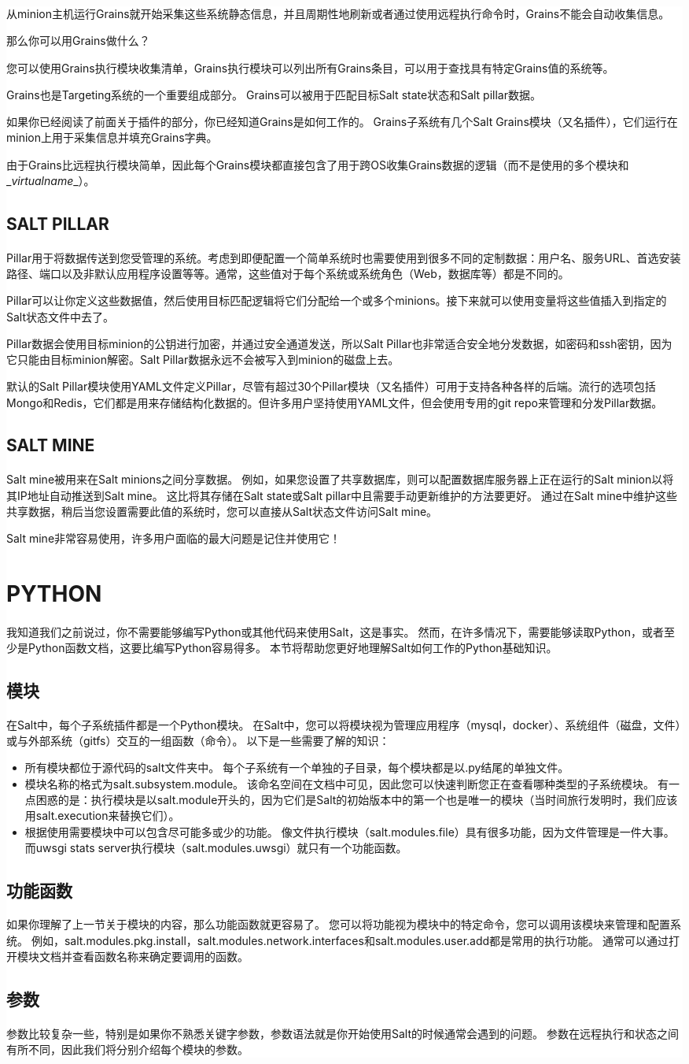 从minion主机运行Grains就开始采集这些系统静态信息，并且周期性地刷新或者通过使用远程执行命令时，Grains不能会自动收集信息。

那么你可以用Grains做什么？

您可以使用Grains执行模块收集清单，Grains执行模块可以列出所有Grains条目，可以用于查找具有特定Grains值的系统等。

Grains也是Targeting系统的一个重要组成部分。 Grains可以被用于匹配目标Salt state状态和Salt pillar数据。

如果你已经阅读了前面关于插件的部分，你已经知道Grains是如何工作的。 Grains子系统有几个Salt Grains模块（又名插件），它们运行在minion上用于采集信息并填充Grains字典。

由于Grains比远程执行模块简单，因此每个Grains模块都直接包含了用于跨OS收集Grains数据的逻辑（而不是使用的多个模块和\__virtualname__）。

## SALT PILLAR
Pillar用于将数据传送到您受管理的系统。考虑到即便配置一个简单系统时也需要使用到很多不同的定制数据：用户名、服务URL、首选安装路径、端口以及非默认应用程序设置等等。通常，这些值对于每个系统或系统角色（Web，数据库等）都是不同的。

Pillar可以让你定义这些数据值，然后使用目标匹配逻辑将它们分配给一个或多个minions。接下来就可以使用变量将这些值插入到指定的Salt状态文件中去了。

Pillar数据会使用目标minion的公钥进行加密，并通过安全通道发送，所以Salt Pillar也非常适合安全地分发数据，如密码和ssh密钥，因为它只能由目标minion解密。Salt Pillar数据永远不会被写入到minion的磁盘上去。

默认的Salt Pillar模块使用YAML文件定义Pillar，尽管有超过30个Pillar模块（又名插件）可用于支持各种各样的后端。流行的选项包括Mongo和Redis，它们都是用来存储结构化数据的。但许多用户坚持使用YAML文件，但会使用专用的git repo来管理和分发Pillar数据。

## SALT MINE
Salt mine被用来在Salt minions之间分享数据。 例如，如果您设置了共享数据库，则可以配置数据库服务器上正在运行的Salt minion以将其IP地址自动推送到Salt mine。 这比将其存储在Salt state或Salt pillar中且需要手动更新维护的方法要更好。
通过在Salt mine中维护这些共享数据，稍后当您设置需要此值的系统时，您可以直接从Salt状态文件访问Salt mine。

Salt mine非常容易使用，许多用户面临的最大问题是记住并使用它！

# PYTHON
我知道我们之前说过，你不需要能够编写Python或其他代码来使用Salt，这是事实。 然而，在许多情况下，需要能够读取Python，或者至少是Python函数文档，这要比编写Python容易得多。
本节将帮助您更好地理解Salt如何工作的Python基础知识。

## 模块
在Salt中，每个子系统插件都是一个Python模块。 在Salt中，您可以将模块视为管理应用程序（mysql，docker）、系统组件（磁盘，文件）或与外部系统（gitfs）交互的一组函数（命令）。
以下是一些需要了解的知识：

+ 所有模块都位于源代码的salt文件夹中。 每个子系统有一个单独的子目录，每个模块都是以.py结尾的单独文件。
+ 模块名称的格式为salt.subsystem.module。 该命名空间在文档中可见，因此您可以快速判断您正在查看哪种类型的子系统模块。 有一点困惑的是：执行模块是以salt.module开头的，因为它们是Salt的初始版本中的第一个也是唯一的模块（当时间旅行发明时，我们应该用salt.execution来替换它们）。
+ 根据使用需要模块中可以包含尽可能多或少的功能。 像文件执行模块（salt.modules.file）具有很多功能，因为文件管理是一件大事。 而uwsgi stats server执行模块（salt.modules.uwsgi）就只有一个功能函数。

## 功能函数
如果你理解了上一节关于模块的内容，那么功能函数就更容易了。 您可以将功能视为模块中的特定命令，您可以调用该模块来管理和配置系统。 例如，salt.modules.pkg.install，salt.modules.network.interfaces和salt.modules.user.add都是常用的执行功能。 通常可以通过打开模块文档并查看函数名称来确定要调用的函数。

## 参数
参数比较复杂一些，特别是如果你不熟悉关键字参数，参数语法就是你开始使用Salt的时候通常会遇到的问题。
参数在远程执行和状态之间有所不同，因此我们将分别介绍每个模块的参数。
